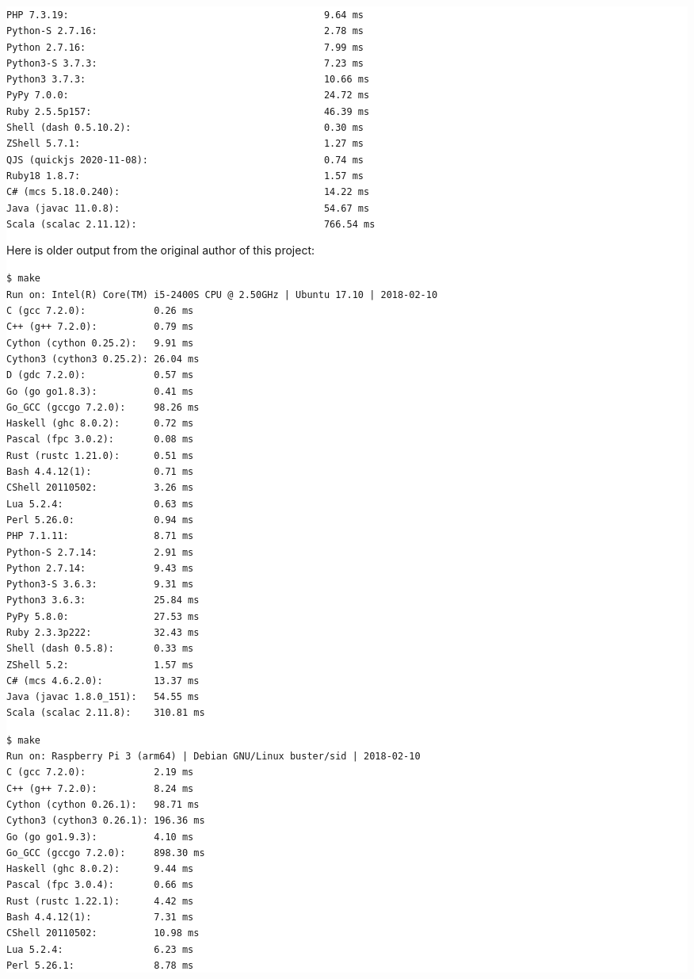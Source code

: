 ```
PHP 7.3.19:                                             9.64 ms
Python-S 2.7.16:                                        2.78 ms
Python 2.7.16:                                          7.99 ms
Python3-S 3.7.3:                                        7.23 ms
Python3 3.7.3:                                          10.66 ms
PyPy 7.0.0:                                             24.72 ms
Ruby 2.5.5p157:                                         46.39 ms
Shell (dash 0.5.10.2):                                  0.30 ms
ZShell 5.7.1:                                           1.27 ms
QJS (quickjs 2020-11-08):                               0.74 ms
Ruby18 1.8.7:                                           1.57 ms
C# (mcs 5.18.0.240):                                    14.22 ms
Java (javac 11.0.8):                                    54.67 ms
Scala (scalac 2.11.12):                                 766.54 ms
```

Here is older output from the original author of this project:
```
$ make
Run on: Intel(R) Core(TM) i5-2400S CPU @ 2.50GHz | Ubuntu 17.10 | 2018-02-10
C (gcc 7.2.0):            0.26 ms
C++ (g++ 7.2.0):          0.79 ms
Cython (cython 0.25.2):   9.91 ms
Cython3 (cython3 0.25.2): 26.04 ms
D (gdc 7.2.0):            0.57 ms
Go (go go1.8.3):          0.41 ms
Go_GCC (gccgo 7.2.0):     98.26 ms
Haskell (ghc 8.0.2):      0.72 ms
Pascal (fpc 3.0.2):       0.08 ms
Rust (rustc 1.21.0):      0.51 ms
Bash 4.4.12(1):           0.71 ms
CShell 20110502:          3.26 ms
Lua 5.2.4:                0.63 ms
Perl 5.26.0:              0.94 ms
PHP 7.1.11:               8.71 ms
Python-S 2.7.14:          2.91 ms
Python 2.7.14:            9.43 ms
Python3-S 3.6.3:          9.31 ms
Python3 3.6.3:            25.84 ms
PyPy 5.8.0:               27.53 ms
Ruby 2.3.3p222:           32.43 ms
Shell (dash 0.5.8):       0.33 ms
ZShell 5.2:               1.57 ms
C# (mcs 4.6.2.0):         13.37 ms
Java (javac 1.8.0_151):   54.55 ms
Scala (scalac 2.11.8):    310.81 ms
```

```
$ make
Run on: Raspberry Pi 3 (arm64) | Debian GNU/Linux buster/sid | 2018-02-10
C (gcc 7.2.0):            2.19 ms
C++ (g++ 7.2.0):          8.24 ms
Cython (cython 0.26.1):   98.71 ms
Cython3 (cython3 0.26.1): 196.36 ms
Go (go go1.9.3):          4.10 ms
Go_GCC (gccgo 7.2.0):     898.30 ms
Haskell (ghc 8.0.2):      9.44 ms
Pascal (fpc 3.0.4):       0.66 ms
Rust (rustc 1.22.1):      4.42 ms
Bash 4.4.12(1):           7.31 ms
CShell 20110502:          10.98 ms
Lua 5.2.4:                6.23 ms
Perl 5.26.1:              8.78 ms
```